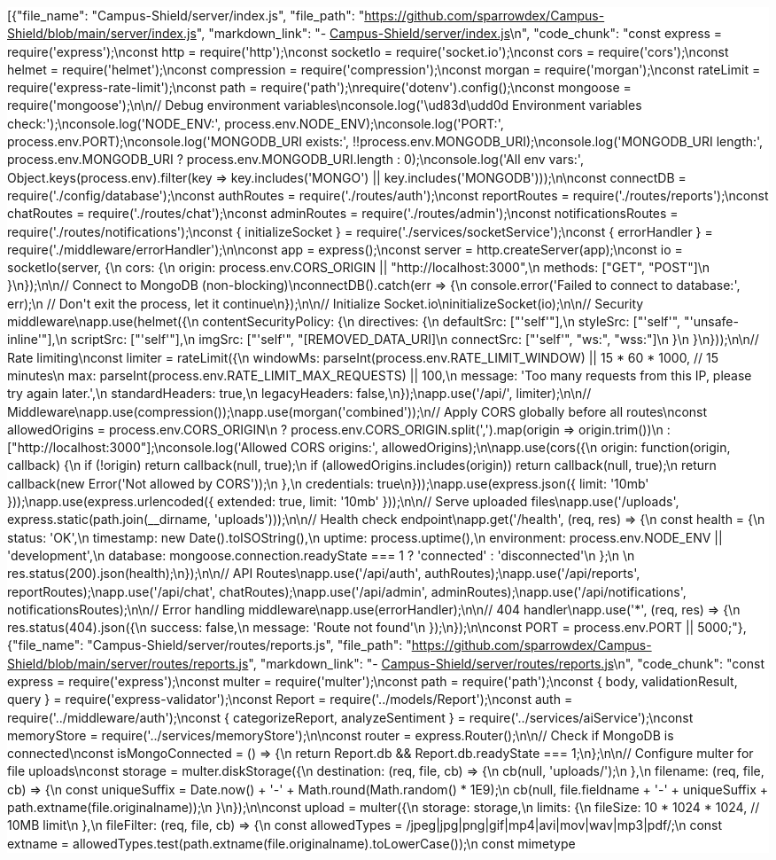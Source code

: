 <code-reference uuid='4cf5eaf2-d3f8-4490-8527-039584822f55'>[{"file_name": "Campus-Shield/server/index.js", "file_path": "https://github.com/sparrowdex/Campus-Shield/blob/main/server/index.js", "markdown_link": "- [Campus-Shield/server/index.js](https://github.com/sparrowdex/Campus-Shield/blob/main/server/index.js)\n", "code_chunk": "const express = require('express');\nconst http = require('http');\nconst socketIo = require('socket.io');\nconst cors = require('cors');\nconst helmet = require('helmet');\nconst compression = require('compression');\nconst morgan = require('morgan');\nconst rateLimit = require('express-rate-limit');\nconst path = require('path');\nrequire('dotenv').config();\nconst mongoose = require('mongoose');\n\n// Debug environment variables\nconsole.log('\ud83d\udd0d Environment variables check:');\nconsole.log('NODE_ENV:', process.env.NODE_ENV);\nconsole.log('PORT:', process.env.PORT);\nconsole.log('MONGODB_URI exists:', !!process.env.MONGODB_URI);\nconsole.log('MONGODB_URI length:', process.env.MONGODB_URI ? process.env.MONGODB_URI.length : 0);\nconsole.log('All env vars:', Object.keys(process.env).filter(key => key.includes('MONGO') || key.includes('MONGODB')));\n\nconst connectDB = require('./config/database');\nconst authRoutes = require('./routes/auth');\nconst reportRoutes = require('./routes/reports');\nconst chatRoutes = require('./routes/chat');\nconst adminRoutes = require('./routes/admin');\nconst notificationsRoutes = require('./routes/notifications');\nconst { initializeSocket } = require('./services/socketService');\nconst { errorHandler } = require('./middleware/errorHandler');\n\nconst app = express();\nconst server = http.createServer(app);\nconst io = socketIo(server, {\n  cors: {\n    origin: process.env.CORS_ORIGIN || \"http://localhost:3000\",\n    methods: [\"GET\", \"POST\"]\n  }\n});\n\n// Connect to MongoDB (non-blocking)\nconnectDB().catch(err => {\n  console.error('Failed to connect to database:', err);\n  // Don't exit the process, let it continue\n});\n\n// Initialize Socket.io\ninitializeSocket(io);\n\n// Security middleware\napp.use(helmet({\n  contentSecurityPolicy: {\n    directives: {\n      defaultSrc: [\"'self'\"],\n      styleSrc: [\"'self'\", \"'unsafe-inline'\"],\n      scriptSrc: [\"'self'\"],\n      imgSrc: [\"'self'\", \"[REMOVED_DATA_URI]\n      connectSrc: [\"'self'\", \"ws:\", \"wss:\"]\n    }\n  }\n}));\n\n// Rate limiting\nconst limiter = rateLimit({\n  windowMs: parseInt(process.env.RATE_LIMIT_WINDOW) || 15 * 60 * 1000, // 15 minutes\n  max: parseInt(process.env.RATE_LIMIT_MAX_REQUESTS) || 100,\n  message: 'Too many requests from this IP, please try again later.',\n  standardHeaders: true,\n  legacyHeaders: false,\n});\napp.use('/api/', limiter);\n\n// Middleware\napp.use(compression());\napp.use(morgan('combined'));\n// Apply CORS globally before all routes\nconst allowedOrigins = process.env.CORS_ORIGIN\n  ? process.env.CORS_ORIGIN.split(',').map(origin => origin.trim())\n  : [\"http://localhost:3000\"];\nconsole.log('Allowed CORS origins:', allowedOrigins);\n\napp.use(cors({\n  origin: function(origin, callback) {\n    if (!origin) return callback(null, true);\n    if (allowedOrigins.includes(origin)) return callback(null, true);\n    return callback(new Error('Not allowed by CORS'));\n  },\n  credentials: true\n}));\napp.use(express.json({ limit: '10mb' }));\napp.use(express.urlencoded({ extended: true, limit: '10mb' }));\n\n// Serve uploaded files\napp.use('/uploads', express.static(path.join(__dirname, 'uploads')));\n\n// Health check endpoint\napp.get('/health', (req, res) => {\n  const health = {\n    status: 'OK',\n    timestamp: new Date().toISOString(),\n    uptime: process.uptime(),\n    environment: process.env.NODE_ENV || 'development',\n    database: mongoose.connection.readyState === 1 ? 'connected' : 'disconnected'\n  };\n  \n  res.status(200).json(health);\n});\n\n// API Routes\napp.use('/api/auth', authRoutes);\napp.use('/api/reports', reportRoutes);\napp.use('/api/chat', chatRoutes);\napp.use('/api/admin', adminRoutes);\napp.use('/api/notifications', notificationsRoutes);\n\n// Error handling middleware\napp.use(errorHandler);\n\n// 404 handler\napp.use('*', (req, res) => {\n  res.status(404).json({\n    success: false,\n    message: 'Route not found'\n  });\n});\n\nconst PORT = process.env.PORT || 5000;"}, {"file_name": "Campus-Shield/server/routes/reports.js", "file_path": "https://github.com/sparrowdex/Campus-Shield/blob/main/server/routes/reports.js", "markdown_link": "- [Campus-Shield/server/routes/reports.js](https://github.com/sparrowdex/Campus-Shield/blob/main/server/routes/reports.js)\n", "code_chunk": "const express = require('express');\nconst multer = require('multer');\nconst path = require('path');\nconst { body, validationResult, query } = require('express-validator');\nconst Report = require('../models/Report');\nconst auth = require('../middleware/auth');\nconst { categorizeReport, analyzeSentiment } = require('../services/aiService');\nconst memoryStore = require('../services/memoryStore');\n\nconst router = express.Router();\n\n// Check if MongoDB is connected\nconst isMongoConnected = () => {\n  return Report.db && Report.db.readyState === 1;\n};\n\n// Configure multer for file uploads\nconst storage = multer.diskStorage({\n  destination: (req, file, cb) => {\n    cb(null, 'uploads/');\n  },\n  filename: (req, file, cb) => {\n    const uniqueSuffix = Date.now() + '-' + Math.round(Math.random() * 1E9);\n    cb(null, file.fieldname + '-' + uniqueSuffix + path.extname(file.originalname));\n  }\n});\n\nconst upload = multer({\n  storage: storage,\n  limits: {\n    fileSize: 10 * 1024 * 1024, // 10MB limit\n  },\n  fileFilter: (req, file, cb) => {\n    const allowedTypes = /jpeg|jpg|png|gif|mp4|avi|mov|wav|mp3|pdf/;\n    const extname = allowedTypes.test(path.extname(file.originalname).toLowerCase());\n    const mimetype